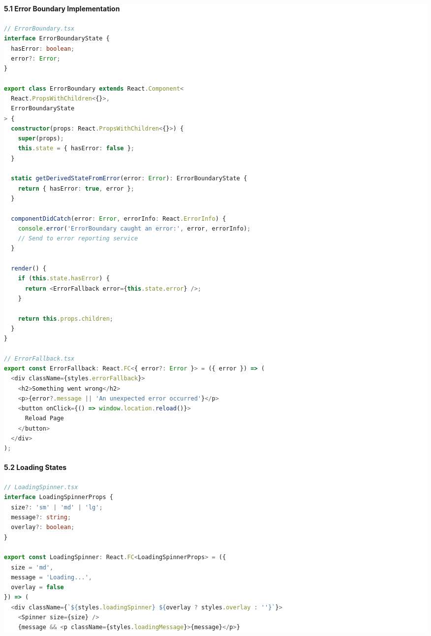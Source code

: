 #### 5.1 **Error Boundary Implementation**
```typescript
// ErrorBoundary.tsx
interface ErrorBoundaryState {
  hasError: boolean;
  error?: Error;
}

export class ErrorBoundary extends React.Component<
  React.PropsWithChildren<{}>,
  ErrorBoundaryState
> {
  constructor(props: React.PropsWithChildren<{}>) {
    super(props);
    this.state = { hasError: false };
  }

  static getDerivedStateFromError(error: Error): ErrorBoundaryState {
    return { hasError: true, error };
  }

  componentDidCatch(error: Error, errorInfo: React.ErrorInfo) {
    console.error('ErrorBoundary caught an error:', error, errorInfo);
    // Send to error reporting service
  }

  render() {
    if (this.state.hasError) {
      return <ErrorFallback error={this.state.error} />;
    }

    return this.props.children;
  }
}

// ErrorFallback.tsx
export const ErrorFallback: React.FC<{ error?: Error }> = ({ error }) => (
  <div className={styles.errorFallback}>
    <h2>Something went wrong</h2>
    <p>{error?.message || 'An unexpected error occurred'}</p>
    <button onClick={() => window.location.reload()}>
      Reload Page
    </button>
  </div>
);
```

#### 5.2 **Loading States**
```typescript
// LoadingSpinner.tsx
interface LoadingSpinnerProps {
  size?: 'sm' | 'md' | 'lg';
  message?: string;
  overlay?: boolean;
}

export const LoadingSpinner: React.FC<LoadingSpinnerProps> = ({ 
  size = 'md', 
  message = 'Loading...',
  overlay = false 
}) => (
  <div className={`${styles.loadingSpinner} ${overlay ? styles.overlay : ''}`}>
    <Spinner size={size} />
    {message && <p className={styles.loadingMessage}>{message}</p>}
```